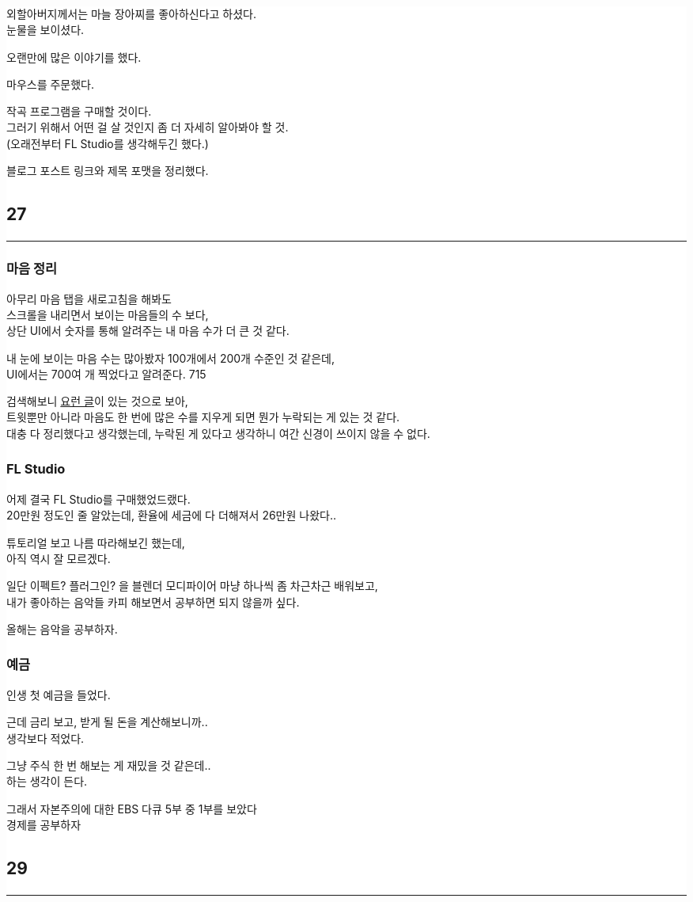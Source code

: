 외할아버지께서는 마늘 장아찌를 좋아하신다고 하셨다.  
눈물을 보이셨다.  

오랜만에 많은 이야기를 했다.  

마우스를 주문했다.  

작곡 프로그램을 구매할 것이다.  
그러기 위해서 어떤 걸 살 것인지 좀 더 자세히 알아봐야 할 것.  
(오래전부터 FL Studio를 생각해두긴 했다.)  

블로그 포스트 링크와 제목 포맷을 정리했다.  

## 27

---

### 마음 정리

아무리 마음 탭을 새로고침을 해봐도  
스크롤을 내리면서 보이는 마음들의 수 보다,  
상단 UI에서 숫자를 통해 알려주는 내 마음 수가 더 큰 것 같다.  

내 눈에 보이는 마음 수는 많아봤자 100개에서 200개 수준인 것 같은데,  
UI에서는 700여 개 찍었다고 알려준다. 715  

검색해보니 [요런 글](https://help.twitter.com/en/using-twitter/missing-tweets)이 있는 것으로 보아,  
트윗뿐만 아니라 마음도 한 번에 많은 수를 지우게 되면 뭔가 누락되는 게 있는 것 같다.  
대충 다 정리했다고 생각했는데, 누락된 게 있다고 생각하니 여간 신경이 쓰이지 않을 수 없다.  

### FL Studio

어제 결국 FL Studio를 구매했었드랬다.  
20만원 정도인 줄 알았는데, 환율에 세금에 다 더해져서 26만원 나왔다..  

튜토리얼 보고 나름 따라해보긴 했는데,  
아직 역시 잘 모르겠다.  

일단 이펙트? 플러그인? 을 블렌더 모디파이어 마냥 하나씩 좀 차근차근 배워보고,  
내가 좋아하는 음악들 카피 해보면서 공부하면 되지 않을까 싶다.  

올해는 음악을 공부하자.  

### 예금

인생 첫 예금을 들었다.  

근데 금리 보고, 받게 될 돈을 계산해보니까..  
생각보다 적었다.  

그냥 주식 한 번 해보는 게 재밌을 것 같은데..  
하는 생각이 든다.  

그래서 자본주의에 대한 EBS 다큐 5부 중 1부를 보았다  
경제를 공부하자  

## 29

---